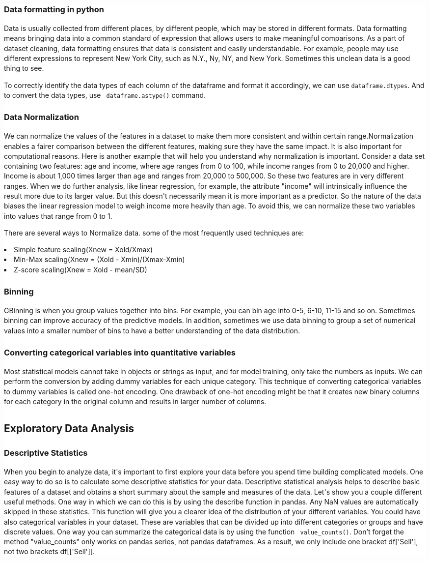 ### Data formatting in python 
<p> Data is usually collected from different places, by different people, which may be stored in different formats. Data formatting means bringing data into a common standard of expression that allows users to make meaningful comparisons. As a part of dataset cleaning, data formatting ensures that data is consistent and easily understandable. For example, people may use different expressions to represent New York City, such as N.Y., Ny, NY, and New York. Sometimes this unclean data is a good thing to see.</p>
<p> To correctly identify the data types of each column of the dataframe and format it accordingly, we can use <code>dataframe.dtypes</code>. And to convert the data types, use <code> dataframe.astype()</code> command.</p>

### Data Normalization 
<p> We can normalize the values of the features in a dataset to make them more consistent and within certain range.Normalization enables a fairer comparison between the different features, making sure they have the same impact. It is also important for computational reasons. Here is another example that will help you understand why normalization is important. Consider a data set containing two features: age and income, where age ranges from 0 to 100, while income ranges from 0 to 20,000 and higher. Income is about 1,000 times larger than age and ranges from 20,000 to 500,000. So these two features are in very different ranges. When we do further analysis, like linear regression, for example, the attribute "income" will intrinsically influence the result more due to its larger value. But this doesn't necessarily mean it is more important as a predictor. So the nature of the data biases the linear regression model to weigh income more heavily than age. To avoid this, we can normalize these two variables into values that range from 0 to 1.</p>
<p> There are several ways to Normalize data. some of the most frequently used techniques are:</p>
<li>Simple feature scaling(Xnew = Xold/Xmax)</li>
<li>Min-Max scaling(Xnew = (Xold - Xmin)/(Xmax-Xmin)</li>
<li>Z-score scaling(Xnew = Xold - mean/SD)</li>

<h3>Binning</h3>
<p> GBinning is when you group values together into bins. For example, you can bin age into 0-5, 6-10, 11-15 and so on. Sometimes binning can improve accuracy of the predictive models. In addition, sometimes we use data binning to group a set of numerical values into a smaller number of bins to have a better understanding of the data distribution.</p>

### Converting categorical variables into quantitative variables
Most statistical models cannot take in objects or strings as input, and for model training, only take the numbers as inputs. We can perform the conversion by adding dummy variables for each unique category. This technique of converting categorical variables to dummy variables is called one-hot encoding. 
One drawback of one-hot encoding might be that it creates new binary columns for each category in the original column and results in larger number of columns.

## Exploratory Data Analysis

### Descriptive Statistics
<p> When you begin to analyze data, it's important to first explore your data before you spend time building complicated models. One easy way to do so is to calculate some descriptive statistics for your data. Descriptive statistical analysis helps to describe basic features of a dataset and obtains a short summary about the sample and measures of the data. Let's show you a couple different useful methods. One way in which we can do this is by using the describe function in pandas. Any NaN values are automatically skipped in these statistics. This function will give you a clearer idea of the distribution of your different variables. You could have also categorical variables in your dataset. These are variables that can be divided up into different categories or groups and have discrete values. One way you can summarize the categorical data is by using the function <code> value_counts()</code>. 
 Don’t forget the method "value_counts" only works on pandas series, not pandas dataframes. As a result, we only include one bracket df['Sell'], not two brackets df[['Sell']].</p>
 